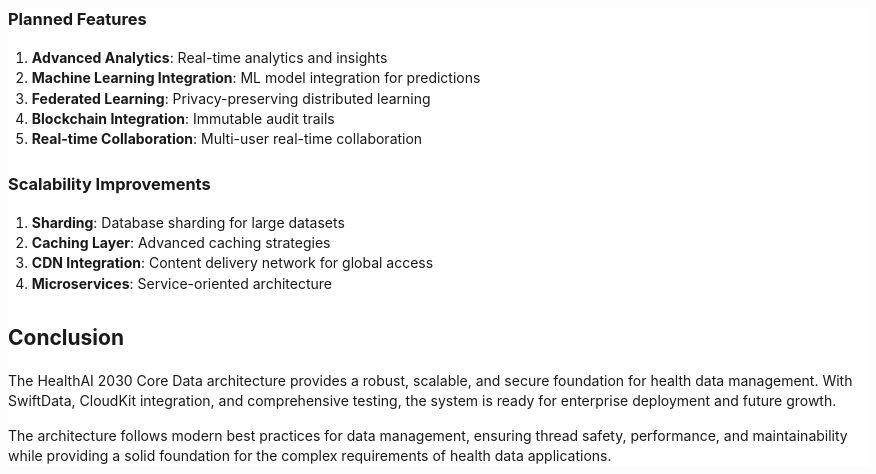### Planned Features
1. **Advanced Analytics**: Real-time analytics and insights
2. **Machine Learning Integration**: ML model integration for predictions
3. **Federated Learning**: Privacy-preserving distributed learning
4. **Blockchain Integration**: Immutable audit trails
5. **Real-time Collaboration**: Multi-user real-time collaboration

### Scalability Improvements
1. **Sharding**: Database sharding for large datasets
2. **Caching Layer**: Advanced caching strategies
3. **CDN Integration**: Content delivery network for global access
4. **Microservices**: Service-oriented architecture

## Conclusion

The HealthAI 2030 Core Data architecture provides a robust, scalable, and secure foundation for health data management. With SwiftData, CloudKit integration, and comprehensive testing, the system is ready for enterprise deployment and future growth.

The architecture follows modern best practices for data management, ensuring thread safety, performance, and maintainability while providing a solid foundation for the complex requirements of health data applications. 